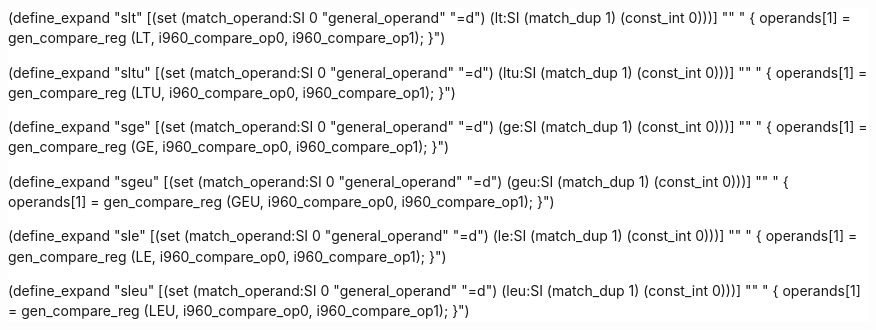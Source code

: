 (define_expand "slt"
  [(set (match_operand:SI 0 "general_operand" "=d")
	(lt:SI (match_dup 1) (const_int 0)))]
  ""
  "
{
  operands[1] = gen_compare_reg (LT, i960_compare_op0, i960_compare_op1);
}")

(define_expand "sltu"
  [(set (match_operand:SI 0 "general_operand" "=d")
	(ltu:SI (match_dup 1) (const_int 0)))]
  ""
  "
{
  operands[1] = gen_compare_reg (LTU, i960_compare_op0, i960_compare_op1);
}")

(define_expand "sge"
  [(set (match_operand:SI 0 "general_operand" "=d")
	(ge:SI (match_dup 1) (const_int 0)))]
  ""
  "
{
  operands[1] = gen_compare_reg (GE, i960_compare_op0, i960_compare_op1);
}")

(define_expand "sgeu"
  [(set (match_operand:SI 0 "general_operand" "=d")
	(geu:SI (match_dup 1) (const_int 0)))]
  ""
  "
{
  operands[1] = gen_compare_reg (GEU, i960_compare_op0, i960_compare_op1);
}")

(define_expand "sle"
  [(set (match_operand:SI 0 "general_operand" "=d")
	(le:SI (match_dup 1) (const_int 0)))]
  ""
  "
{
  operands[1] = gen_compare_reg (LE, i960_compare_op0, i960_compare_op1);
}")

(define_expand "sleu"
  [(set (match_operand:SI 0 "general_operand" "=d")
	(leu:SI (match_dup 1) (const_int 0)))]
  ""
  "
{
  operands[1] = gen_compare_reg (LEU, i960_compare_op0, i960_compare_op1);
}")
